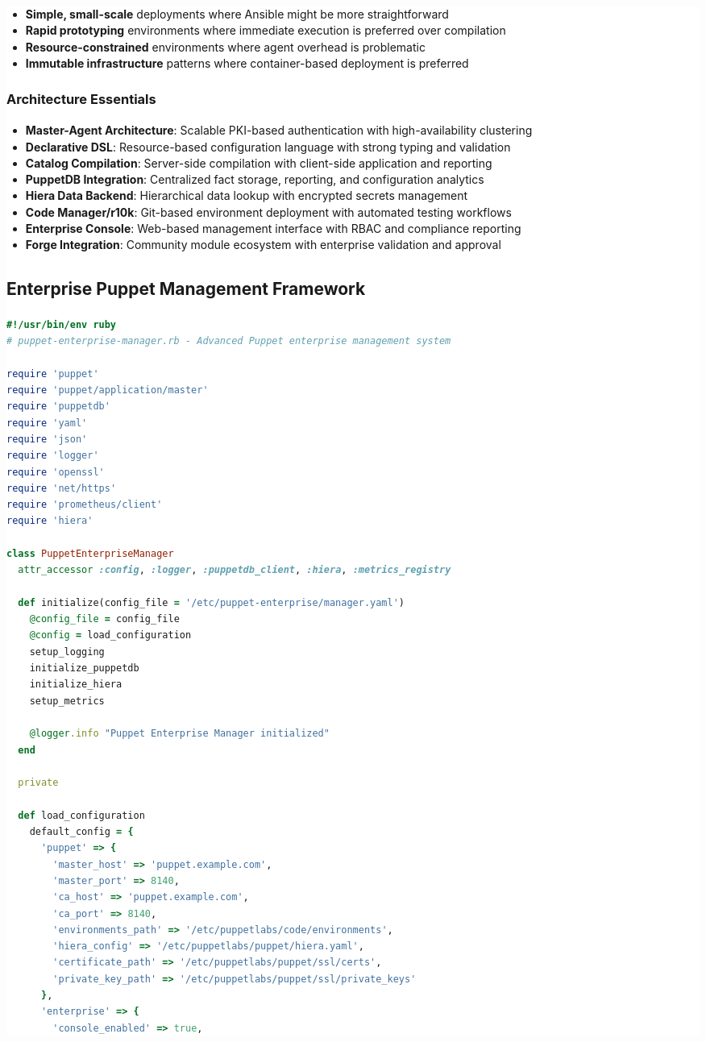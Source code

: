 - **Simple, small-scale** deployments where Ansible might be more straightforward
- **Rapid prototyping** environments where immediate execution is preferred over compilation
- **Resource-constrained** environments where agent overhead is problematic
- **Immutable infrastructure** patterns where container-based deployment is preferred

### Architecture Essentials

- **Master-Agent Architecture**: Scalable PKI-based authentication with high-availability clustering
- **Declarative DSL**: Resource-based configuration language with strong typing and validation
- **Catalog Compilation**: Server-side compilation with client-side application and reporting
- **PuppetDB Integration**: Centralized fact storage, reporting, and configuration analytics
- **Hiera Data Backend**: Hierarchical data lookup with encrypted secrets management
- **Code Manager/r10k**: Git-based environment deployment with automated testing workflows
- **Enterprise Console**: Web-based management interface with RBAC and compliance reporting
- **Forge Integration**: Community module ecosystem with enterprise validation and approval

## Enterprise Puppet Management Framework

````ruby
#!/usr/bin/env ruby
# puppet-enterprise-manager.rb - Advanced Puppet enterprise management system

require 'puppet'
require 'puppet/application/master'
require 'puppetdb'
require 'yaml'
require 'json'
require 'logger'
require 'openssl'
require 'net/https'
require 'prometheus/client'
require 'hiera'

class PuppetEnterpriseManager
  attr_accessor :config, :logger, :puppetdb_client, :hiera, :metrics_registry

  def initialize(config_file = '/etc/puppet-enterprise/manager.yaml')
    @config_file = config_file
    @config = load_configuration
    setup_logging
    initialize_puppetdb
    initialize_hiera
    setup_metrics

    @logger.info "Puppet Enterprise Manager initialized"
  end

  private

  def load_configuration
    default_config = {
      'puppet' => {
        'master_host' => 'puppet.example.com',
        'master_port' => 8140,
        'ca_host' => 'puppet.example.com',
        'ca_port' => 8140,
        'environments_path' => '/etc/puppetlabs/code/environments',
        'hiera_config' => '/etc/puppetlabs/puppet/hiera.yaml',
        'certificate_path' => '/etc/puppetlabs/puppet/ssl/certs',
        'private_key_path' => '/etc/puppetlabs/puppet/ssl/private_keys'
      },
      'enterprise' => {
        'console_enabled' => true,
````